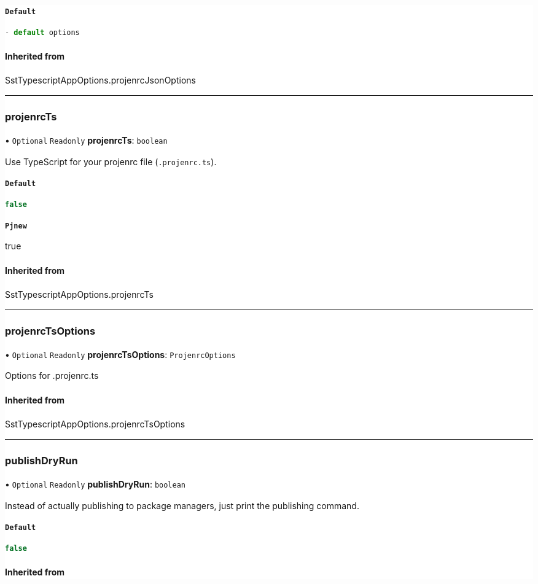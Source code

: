 **`Default`**

```ts
- default options
```

#### Inherited from

SstTypescriptAppOptions.projenrcJsonOptions

___

### projenrcTs

• `Optional` `Readonly` **projenrcTs**: `boolean`

Use TypeScript for your projenrc file (`.projenrc.ts`).

**`Default`**

```ts
false
```

**`Pjnew`**

true

#### Inherited from

SstTypescriptAppOptions.projenrcTs

___

### projenrcTsOptions

• `Optional` `Readonly` **projenrcTsOptions**: `ProjenrcOptions`

Options for .projenrc.ts

#### Inherited from

SstTypescriptAppOptions.projenrcTsOptions

___

### publishDryRun

• `Optional` `Readonly` **publishDryRun**: `boolean`

Instead of actually publishing to package managers, just print the publishing command.

**`Default`**

```ts
false
```

#### Inherited from
